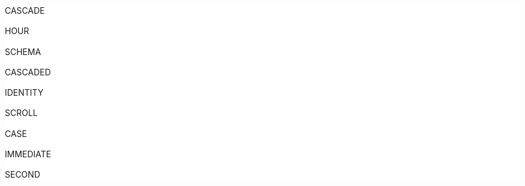 <span>
<span class="input">CASCADE</span>
</span>
</p>
</td>
<td>
<p>
<span>
<span class="input">HOUR</span>
</span>
</p>
</td>
<td>
<p>
<span>
<span class="input">SCHEMA</span>
</span>
</p>
</td>
</tr>
<tr>
<td>
<p>
<span>
<span class="input">CASCADED</span>
</span>
</p>
</td>
<td>
<p>
<span>
<span class="input">IDENTITY</span>
</span>
</p>
</td>
<td>
<p>
<span>
<span class="input">SCROLL</span>
</span>
</p>
</td>
</tr>
<tr>
<td>
<p>
<span>
<span class="input">CASE</span>
</span>
</p>
</td>
<td>
<p>
<span>
<span class="input">IMMEDIATE</span>
</span>
</p>
</td>
<td>
<p>
<span>
<span class="input">SECOND</span>
</span>
</p>